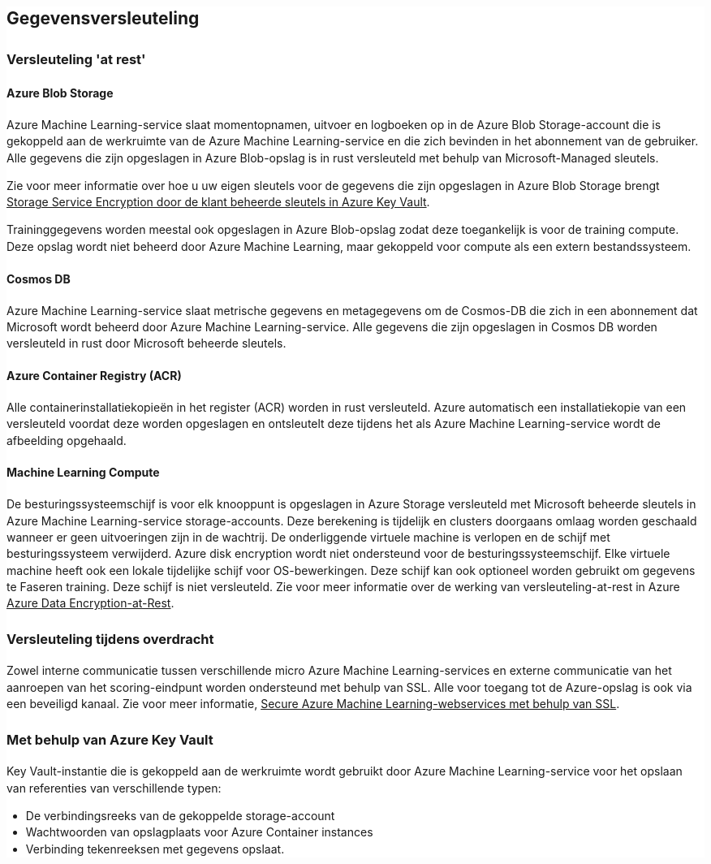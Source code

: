 ## <a name="data-encryption"></a>Gegevensversleuteling

### <a name="encryption-at-rest"></a>Versleuteling 'at rest'
#### <a name="azure-blob-storage"></a>Azure Blob Storage
Azure Machine Learning-service slaat momentopnamen, uitvoer en logboeken op in de Azure Blob Storage-account die is gekoppeld aan de werkruimte van de Azure Machine Learning-service en die zich bevinden in het abonnement van de gebruiker. Alle gegevens die zijn opgeslagen in Azure Blob-opslag is in rust versleuteld met behulp van Microsoft-Managed sleutels.

Zie voor meer informatie over hoe u uw eigen sleutels voor de gegevens die zijn opgeslagen in Azure Blob Storage brengt [Storage Service Encryption door de klant beheerde sleutels in Azure Key Vault](https://docs.microsoft.com/azure/storage/common/storage-service-encryption-customer-managed-keys).

Traininggegevens worden meestal ook opgeslagen in Azure Blob-opslag zodat deze toegankelijk is voor de training compute. Deze opslag wordt niet beheerd door Azure Machine Learning, maar gekoppeld voor compute als een extern bestandssysteem.

#### <a name="cosmos-db"></a>Cosmos DB
Azure Machine Learning-service slaat metrische gegevens en metagegevens om de Cosmos-DB die zich in een abonnement dat Microsoft wordt beheerd door Azure Machine Learning-service. Alle gegevens die zijn opgeslagen in Cosmos DB worden versleuteld in rust door Microsoft beheerde sleutels.

#### <a name="azure-container-registry-acr"></a>Azure Container Registry (ACR)
Alle containerinstallatiekopieën in het register (ACR) worden in rust versleuteld. Azure automatisch een installatiekopie van een versleuteld voordat deze worden opgeslagen en ontsleutelt deze tijdens het als Azure Machine Learning-service wordt de afbeelding opgehaald.

#### <a name="machine-learning-compute"></a>Machine Learning Compute
De besturingssysteemschijf is voor elk knooppunt is opgeslagen in Azure Storage versleuteld met Microsoft beheerde sleutels in Azure Machine Learning-service storage-accounts. Deze berekening is tijdelijk en clusters doorgaans omlaag worden geschaald wanneer er geen uitvoeringen zijn in de wachtrij. De onderliggende virtuele machine is verlopen en de schijf met besturingssysteem verwijderd. Azure disk encryption wordt niet ondersteund voor de besturingssysteemschijf.
Elke virtuele machine heeft ook een lokale tijdelijke schijf voor OS-bewerkingen. Deze schijf kan ook optioneel worden gebruikt om gegevens te Faseren training. Deze schijf is niet versleuteld. Zie voor meer informatie over de werking van versleuteling-at-rest in Azure [Azure Data Encryption-at-Rest](https://docs.microsoft.com/azure/security/azure-security-encryption-atrest). 

### <a name="encryption-in-transit"></a>Versleuteling tijdens overdracht
Zowel interne communicatie tussen verschillende micro Azure Machine Learning-services en externe communicatie van het aanroepen van het scoring-eindpunt worden ondersteund met behulp van SSL. Alle voor toegang tot de Azure-opslag is ook via een beveiligd kanaal. Zie voor meer informatie, [Secure Azure Machine Learning-webservices met behulp van SSL](https://docs.microsoft.com/azure/machine-learning/service/how-to-secure-web-service).

### <a name="using-azure-key-vault"></a>Met behulp van Azure Key Vault
Key Vault-instantie die is gekoppeld aan de werkruimte wordt gebruikt door Azure Machine Learning-service voor het opslaan van referenties van verschillende typen:
* De verbindingsreeks van de gekoppelde storage-account
* Wachtwoorden van opslagplaats voor Azure Container instances
* Verbinding tekenreeksen met gegevens opslaat. 
